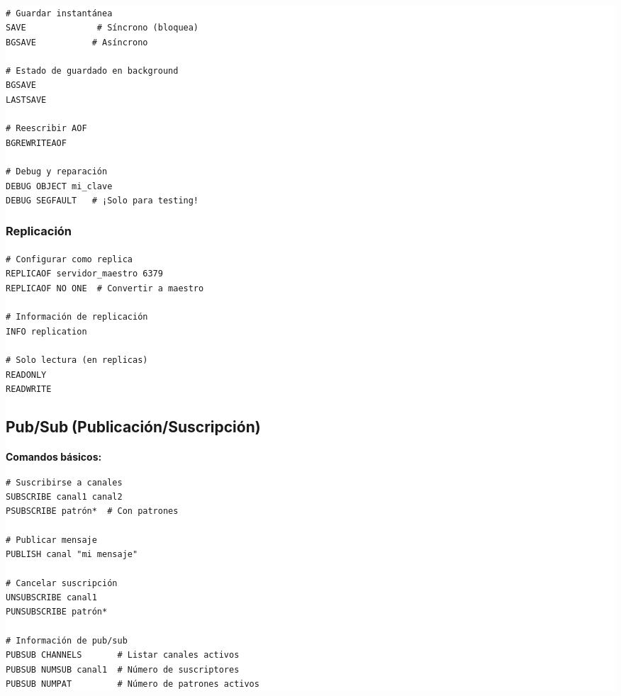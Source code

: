 ```redis
# Guardar instantánea
SAVE              # Síncrono (bloquea)
BGSAVE           # Asíncrono

# Estado de guardado en background
BGSAVE
LASTSAVE

# Reescribir AOF
BGREWRITEAOF

# Debug y reparación
DEBUG OBJECT mi_clave
DEBUG SEGFAULT   # ¡Solo para testing!
```

### Replicación

```redis
# Configurar como replica
REPLICAOF servidor_maestro 6379
REPLICAOF NO ONE  # Convertir a maestro

# Información de replicación
INFO replication

# Solo lectura (en replicas)
READONLY
READWRITE
```

## Pub/Sub (Publicación/Suscripción)

**Comandos básicos:**
```redis
# Suscribirse a canales
SUBSCRIBE canal1 canal2
PSUBSCRIBE patrón*  # Con patrones

# Publicar mensaje
PUBLISH canal "mi mensaje"

# Cancelar suscripción
UNSUBSCRIBE canal1
PUNSUBSCRIBE patrón*

# Información de pub/sub
PUBSUB CHANNELS       # Listar canales activos
PUBSUB NUMSUB canal1  # Número de suscriptores
PUBSUB NUMPAT         # Número de patrones activos
```
